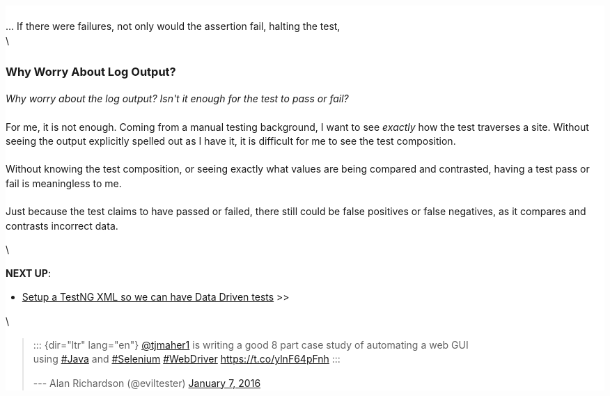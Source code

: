 \
\... If there were failures, not only would the assertion fail, halting
the test,\
\

### Why Worry About Log Output?

*Why worry about the log output? Isn\'t it enough for the test to pass
or fail?*\
\
For me, it is not enough. Coming from a manual testing background, I
want to see *exactly* how the test traverses a site. Without seeing the
output explicitly spelled out as I have it, it is difficult for me to
see the test composition.\
\
Without knowing the test composition, or seeing exactly what values are
being compared and contrasted, having a test pass or fail is meaningless
to me.\
\
Just because the test claims to have passed or failed, there still could
be false positives or false negatives, as it compares and contrasts
incorrect data. 

</div>

\

<div>

**NEXT UP**: 

</div>

<div>

-   [Setup a TestNG XML so we can have Data Driven
    tests](https://www.blogger.com/2016/01/automate-amazon-sketch-of-possible-data.html) \>\>

</div>

<div>

\

</div>

> ::: {dir="ltr" lang="en"}
> [\@tjmaher1](https://twitter.com/tjmaher1) is writing a good 8 part
> case study of automating a web GUI
> using [\#Java](https://twitter.com/hashtag/Java?src=hash) and [\#Selenium](https://twitter.com/hashtag/Selenium?src=hash) [\#WebDriver](https://twitter.com/hashtag/WebDriver?src=hash) <https://t.co/ylnF64pFnh>
> :::
>
> --- Alan Richardson (\@eviltester) [January 7,
> 2016](https://twitter.com/eviltester/status/685025609156788224)
